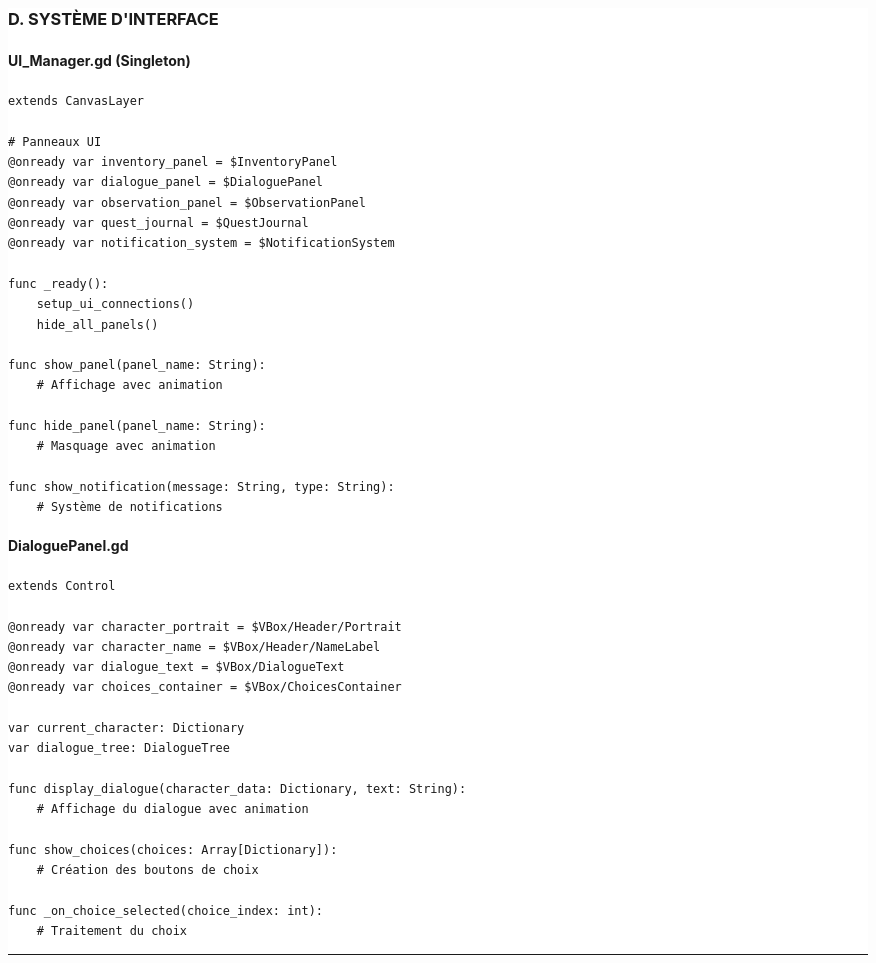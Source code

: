 
### **D. SYSTÈME D'INTERFACE**

#### **UI_Manager.gd** (Singleton)
```gdscript
extends CanvasLayer

# Panneaux UI
@onready var inventory_panel = $InventoryPanel
@onready var dialogue_panel = $DialoguePanel
@onready var observation_panel = $ObservationPanel
@onready var quest_journal = $QuestJournal
@onready var notification_system = $NotificationSystem

func _ready():
    setup_ui_connections()
    hide_all_panels()

func show_panel(panel_name: String):
    # Affichage avec animation
    
func hide_panel(panel_name: String):
    # Masquage avec animation
    
func show_notification(message: String, type: String):
    # Système de notifications
```

#### **DialoguePanel.gd**
```gdscript
extends Control

@onready var character_portrait = $VBox/Header/Portrait
@onready var character_name = $VBox/Header/NameLabel
@onready var dialogue_text = $VBox/DialogueText
@onready var choices_container = $VBox/ChoicesContainer

var current_character: Dictionary
var dialogue_tree: DialogueTree

func display_dialogue(character_data: Dictionary, text: String):
    # Affichage du dialogue avec animation
    
func show_choices(choices: Array[Dictionary]):
    # Création des boutons de choix
    
func _on_choice_selected(choice_index: int):
    # Traitement du choix
```

---

